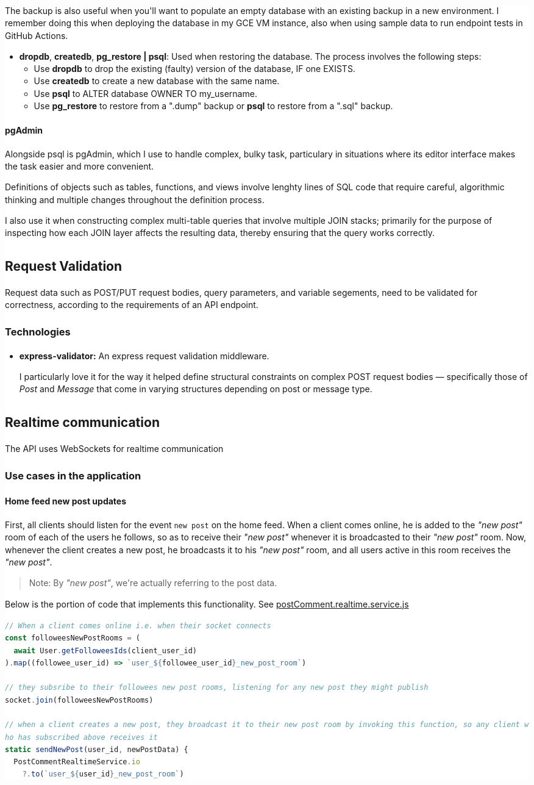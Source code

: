   The backup is also useful when you'll want to populate an empty database with an existing backup in a new environment. I remember doing this when deploying the database in my GCE VM instance, also when using sample data to run endpoint tests in GitHub Actions.
- **dropdb**, **createdb**, **pg_restore | psql**: Used when restoring the database. The process involves the following steps:
  - Use **dropdb** to drop the existing (faulty) version of the database, IF one EXISTS.
  - Use **createdb** to create a new database with the same name.
  - Use **psql** to ALTER database OWNER TO my_username.
  - Use **pg_restore** to restore from  a ".dump" backup or **psql** to restore from a ".sql" backup.

#### pgAdmin

Alongside psql is pgAdmin, which I use to handle complex, bulky task, particulary in situations where its editor interface makes the task easier and more convenient.

Definitions of objects such as tables, functions, and views involve lenghty lines of SQL code that require careful, algorithmic thinking and multiple changes throughout the definition process.

I also use it when constructing complex multi-table queries that involve multiple JOIN stacks; primarily for the purpose of inspecting how each JOIN layer affects the resulting data, thereby ensuring that the query works correctly.

## Request Validation

Request data such as POST/PUT request bodies, query parameters, and variable segements, need to be validated for correctness, according to the requirements of an API endpoint.

### Technologies

- **express-validator:** An express request validation middleware.

  I particularly love it for the way it helped define structural constraints on complex POST request bodies — specifically those of *Post* and *Message* that come in varying structures depending on post or message type.

## Realtime communication

The API uses WebSockets for realtime communication

### Use cases in the application

#### Home feed new post updates

First, all clients should listen for the event `new post` on the home feed. When a client comes online, he is added to the *"new post"* room of each of the users he follows, so as to receive their *"new post"* whenever it is broadcasted to their *"new post"* room. Now, whenever the client creates a new post, he broadcasts it to his *"new post"* room, and all users active in this room receives the *"new post"*.
> Note: By *"new post"*, we're actually referring to the post data.

Below is the portion of code that implements this functionality. See [postComment.realtime.service.js](./src/services/realtime/postComment.realtime.service.js)

```js
// When a client comes online i.e. when their socket connects
const followeesNewPostRooms = (
  await User.getFolloweesIds(client_user_id)
).map((followee_user_id) => `user_${followee_user_id}_new_post_room`)

// they subsribe to their followees new post rooms, listening for any new post they might publish
socket.join(followeesNewPostRooms)

// when a client creates a new post, they broadcast it to their new post room by invoking this function, so any client who has subscribed above receives it
static sendNewPost(user_id, newPostData) {
  PostCommentRealtimeService.io
    ?.to(`user_${user_id}_new_post_room`)
```